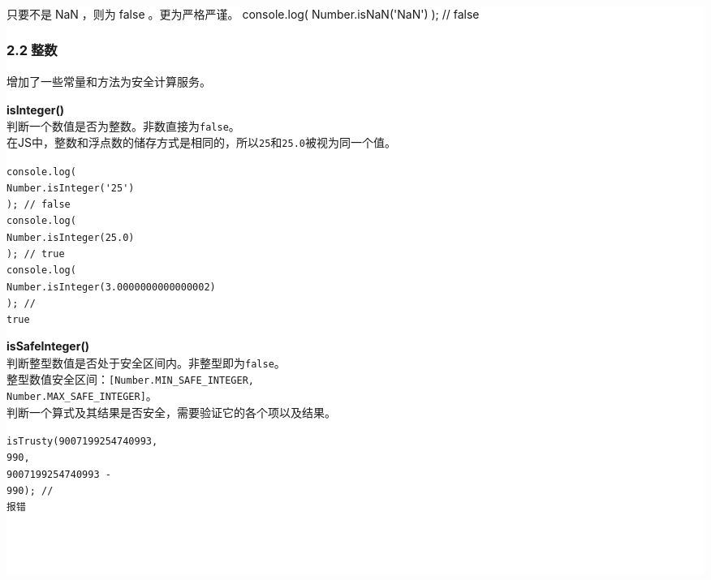 &#x53EA;&#x8981;&#x4E0D;&#x662F; <span class="hljs-literal">NaN</span> &#xFF0C;&#x5219;&#x4E3A; <span class="hljs-literal">false</span> &#x3002;&#x66F4;&#x4E3A;&#x4E25;&#x683C;&#x4E25;&#x8C28;&#x3002;
<span class="hljs-built_in">console</span>.log( <span class="hljs-built_in">Number</span>.isNaN(<span class="hljs-string">&apos;NaN&apos;</span>) ); <span class="hljs-comment">// false</span></code></pre><h3 id="articleHeader5">2.2 &#x6574;&#x6570;</h3><p>&#x589E;&#x52A0;&#x4E86;&#x4E00;&#x4E9B;&#x5E38;&#x91CF;&#x548C;&#x65B9;&#x6CD5;&#x4E3A;&#x5B89;&#x5168;&#x8BA1;&#x7B97;&#x670D;&#x52A1;&#x3002;</p><p><strong>isInteger()</strong><br>&#x5224;&#x65AD;&#x4E00;&#x4E2A;&#x6570;&#x503C;&#x662F;&#x5426;&#x4E3A;&#x6574;&#x6570;&#x3002;&#x975E;&#x6570;&#x76F4;&#x63A5;&#x4E3A;<code>false</code>&#x3002;<br>&#x5728;JS&#x4E2D;&#xFF0C;&#x6574;&#x6570;&#x548C;&#x6D6E;&#x70B9;&#x6570;&#x7684;&#x50A8;&#x5B58;&#x65B9;&#x5F0F;&#x662F;&#x76F8;&#x540C;&#x7684;&#xFF0C;&#x6240;&#x4EE5;<code>25</code>&#x548C;<code>25.0</code>&#x88AB;&#x89C6;&#x4E3A;&#x540C;&#x4E00;&#x4E2A;&#x503C;&#x3002;</p><div class="widget-codetool" style="display:none"><div class="widget-codetool--inner"><span class="selectCode code-tool" data-toggle="tooltip" data-placement="top" title="" data-original-title="&#x5168;&#x9009;"></span> <span type="button" class="copyCode code-tool" data-toggle="tooltip" data-placement="top" data-clipboard-text="console.log( Number.isInteger(&apos;25&apos;) ); // false
console.log( Number.isInteger(25.0) ); // true
console.log( Number.isInteger(3.0000000000000002) ); // true" title="" data-original-title="&#x590D;&#x5236;"></span> <span type="button" class="saveToNote code-tool" data-toggle="tooltip" data-placement="top" title="" data-original-title="&#x653E;&#x8FDB;&#x7B14;&#x8BB0;"></span></div></div><pre class="javascript hljs"><code class="js"><span class="hljs-built_in">console</span>.log( <span class="hljs-built_in">Number</span>.isInteger(<span class="hljs-string">&apos;25&apos;</span>) ); <span class="hljs-comment">// false</span>
<span class="hljs-built_in">console</span>.log( <span class="hljs-built_in">Number</span>.isInteger(<span class="hljs-number">25.0</span>) ); <span class="hljs-comment">// true</span>
<span class="hljs-built_in">console</span>.log( <span class="hljs-built_in">Number</span>.isInteger(<span class="hljs-number">3.0000000000000002</span>) ); <span class="hljs-comment">// true</span></code></pre><p><strong>isSafeInteger()</strong><br>&#x5224;&#x65AD;&#x6574;&#x578B;&#x6570;&#x503C;&#x662F;&#x5426;&#x5904;&#x4E8E;&#x5B89;&#x5168;&#x533A;&#x95F4;&#x5185;&#x3002;&#x975E;&#x6574;&#x578B;&#x5373;&#x4E3A;<code>false</code>&#x3002;<br>&#x6574;&#x578B;&#x6570;&#x503C;&#x5B89;&#x5168;&#x533A;&#x95F4;&#xFF1A;<code>[Number.MIN_SAFE_INTEGER, Number.MAX_SAFE_INTEGER]</code>&#x3002;<br>&#x5224;&#x65AD;&#x4E00;&#x4E2A;&#x7B97;&#x5F0F;&#x53CA;&#x5176;&#x7ED3;&#x679C;&#x662F;&#x5426;&#x5B89;&#x5168;&#xFF0C;&#x9700;&#x8981;&#x9A8C;&#x8BC1;&#x5B83;&#x7684;&#x5404;&#x4E2A;&#x9879;&#x4EE5;&#x53CA;&#x7ED3;&#x679C;&#x3002;</p><div class="widget-codetool" style="display:none"><div class="widget-codetool--inner"><span class="selectCode code-tool" data-toggle="tooltip" data-placement="top" title="" data-original-title="&#x5168;&#x9009;"></span> <span type="button" class="copyCode code-tool" data-toggle="tooltip" data-placement="top" data-clipboard-text="isTrusty(9007199254740993, 990, 9007199254740993 - 990); // &#x62A5;&#x9519;

function isTrusty(left, right, result) {
  if (Number.isSafeInteger(left)
    &amp;&amp; Number.isSafeInteger(right)
    &amp;&amp; Number.isSafeInteger(result)) {
    return result;
  }
  throw new RangeError(&apos;Operation cannot be trusted!&apos;);
}" title="" data-original-title="&#x590D;&#x5236;"></span> <span type="button" class="saveToNote code-tool" data-toggle="tooltip" data-placement="top" title="" data-original-title="&#x653E;&#x8FDB;&#x7B14;&#x8BB0;"></span></div></div><pre class="javascript hljs"><code class="js">isTrusty(<span class="hljs-number">9007199254740993</span>, <span class="hljs-number">990</span>, <span class="hljs-number">9007199254740993</span> - <span class="hljs-number">990</span>); <span class="hljs-comment">// &#x62A5;&#x9519;</span>
